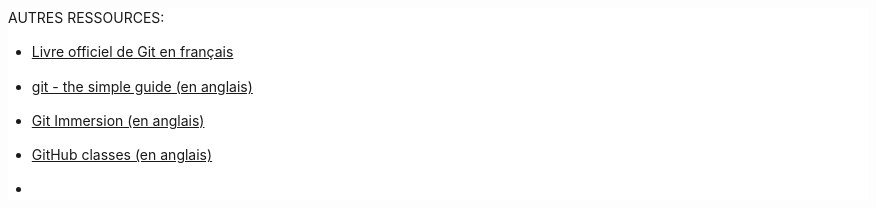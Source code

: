 AUTRES RESSOURCES:
- [Livre officiel de Git en français](http://git-scm.com/book/fr/v1/D%C3%A9marrage-rapide)
- [git - the simple guide (en anglais)](http://rogerdudler.github.io/git-guide/)
- [Git Immersion (en anglais)](http://gitimmersion.com)
- [GitHub classes (en anglais)](https://training.github.com/classes/)

- 
